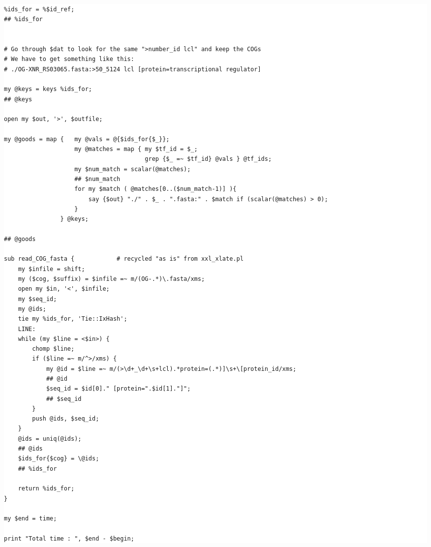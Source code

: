```
%ids_for = %$id_ref;
## %ids_for


# Go through $dat to look for the same ">number_id lcl" and keep the COGs
# We have to get something like this:
# ./OG-XNR_RS03065.fasta:>50_5124 lcl [protein=transcriptional regulator]

my @keys = keys %ids_for;
## @keys

open my $out, '>', $outfile; 

my @goods = map { 	my @vals = @{$ids_for{$_}};
					my @matches = map { my $tf_id = $_;
										grep {$_ =~ $tf_id} @vals } @tf_ids;
					my $num_match = scalar(@matches);
					## $num_match
					for my $match ( @matches[0..($num_match-1)] ){
						say {$out} "./" . $_ . ".fasta:" . $match if (scalar(@matches) > 0);
					} 
				} @keys;

## @goods

sub read_COG_fasta {			# recycled "as is" from xxl_xlate.pl
	my $infile = shift;
	my ($cog, $suffix) = $infile =~ m/(OG-.*)\.fasta/xms;
	open my $in, '<', $infile;
	my $seq_id;
	my @ids;
	tie my %ids_for, 'Tie::IxHash';
	LINE:
	while (my $line = <$in>) {
		chomp $line; 
		if ($line =~ m/^>/xms) {
			my @id = $line =~ m/(>\d+_\d+\s+lcl).*protein=(.*)]\s+\[protein_id/xms;
			## @id
			$seq_id = $id[0]." [protein=".$id[1]."]";
			## $seq_id
		}
		push @ids, $seq_id;
	}
	@ids = uniq(@ids);
	## @ids
	$ids_for{$cog} = \@ids;
	## %ids_for
	
	return %ids_for;
}

my $end = time; 

print "Total time : ", $end - $begin;
```
